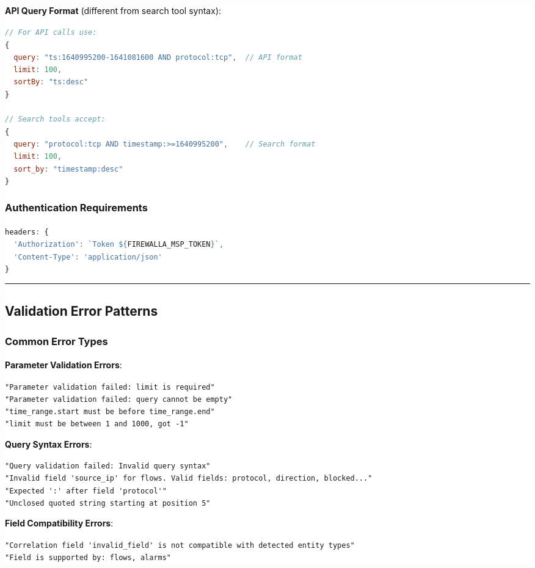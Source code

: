 **API Query Format** (different from search tool syntax):
```javascript
// For API calls use:
{
  query: "ts:1640995200-1641081600 AND protocol:tcp",  // API format
  limit: 100,
  sortBy: "ts:desc"
}

// Search tools accept:
{
  query: "protocol:tcp AND timestamp:>=1640995200",    // Search format
  limit: 100,
  sort_by: "timestamp:desc"
}
```

### Authentication Requirements

```javascript
headers: {
  'Authorization': `Token ${FIREWALLA_MSP_TOKEN}`,
  'Content-Type': 'application/json'
}
```

---

## Validation Error Patterns

### Common Error Types

**Parameter Validation Errors**:
```
"Parameter validation failed: limit is required"
"Parameter validation failed: query cannot be empty"
"time_range.start must be before time_range.end"
"limit must be between 1 and 1000, got -1"
```

**Query Syntax Errors**:
```
"Query validation failed: Invalid query syntax"
"Invalid field 'source_ip' for flows. Valid fields: protocol, direction, blocked..."
"Expected ':' after field 'protocol'"
"Unclosed quoted string starting at position 5"
```

**Field Compatibility Errors**:
```
"Correlation field 'invalid_field' is not compatible with detected entity types"
"Field is supported by: flows, alarms"
```
